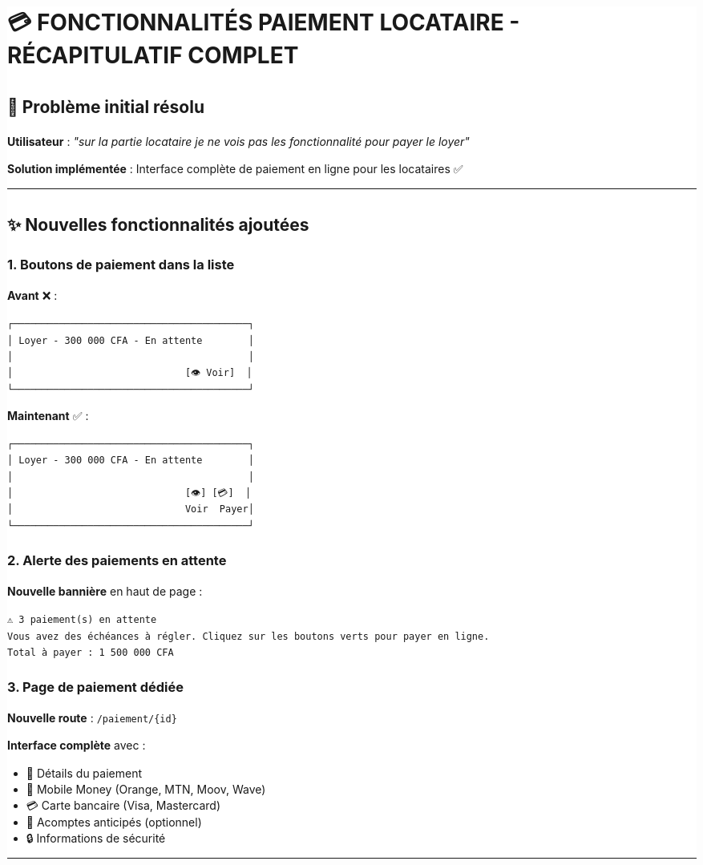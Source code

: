 # 💳 FONCTIONNALITÉS PAIEMENT LOCATAIRE - RÉCAPITULATIF COMPLET

## 🎯 Problème initial résolu

**Utilisateur** : *"sur la partie locataire je ne vois pas les fonctionnalité pour payer le loyer"*

**Solution implémentée** : Interface complète de paiement en ligne pour les locataires ✅

---

## ✨ Nouvelles fonctionnalités ajoutées

### 1. **Boutons de paiement dans la liste**

**Avant** ❌ :
```
┌─────────────────────────────────────────┐
│ Loyer - 300 000 CFA - En attente        │
│                                         │
│                              [👁️ Voir]  │
└─────────────────────────────────────────┘
```

**Maintenant** ✅ :
```
┌─────────────────────────────────────────┐
│ Loyer - 300 000 CFA - En attente        │
│                                         │
│                              [👁️] [💳]  │
│                              Voir  Payer│
└─────────────────────────────────────────┘
```

### 2. **Alerte des paiements en attente**

**Nouvelle bannière** en haut de page :
```
⚠️ 3 paiement(s) en attente
Vous avez des échéances à régler. Cliquez sur les boutons verts pour payer en ligne.
Total à payer : 1 500 000 CFA
```

### 3. **Page de paiement dédiée**

**Nouvelle route** : `/paiement/{id}`

**Interface complète** avec :
- 📄 Détails du paiement
- 📱 Mobile Money (Orange, MTN, Moov, Wave)
- 💳 Carte bancaire (Visa, Mastercard)
- 🐷 Acomptes anticipés (optionnel)
- 🔒 Informations de sécurité

---